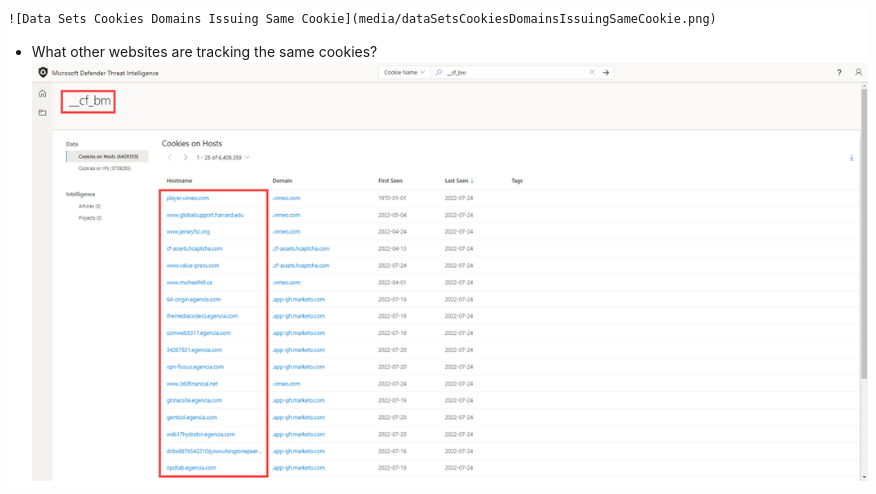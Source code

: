     ![Data Sets Cookies Domains Issuing Same Cookie](media/dataSetsCookiesDomainsIssuingSameCookie.png)

- What other websites are tracking the same cookies?
    ![Data Sets Cookies Domains Tracking Same Cookie](media/dataSetsCookiesDomainsTrackingSameCookie.png)
